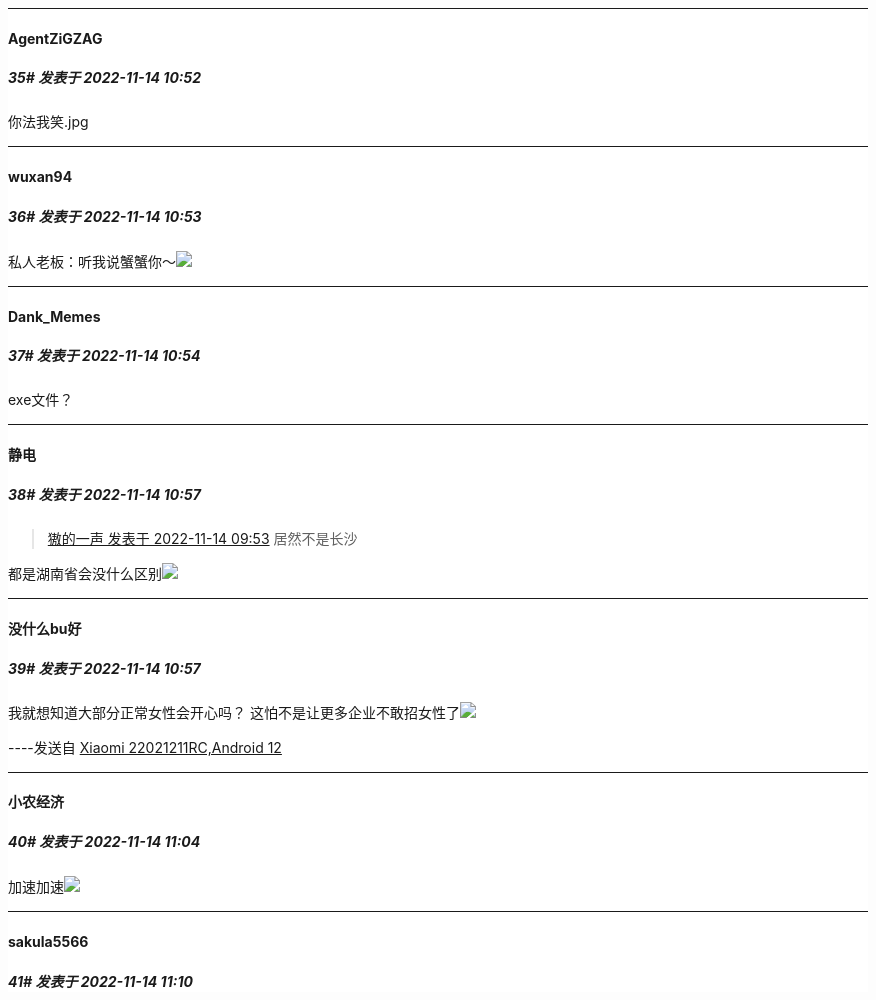 *****

####  AgentZiGZAG  
##### 35#       发表于 2022-11-14 10:52

你法我笑.jpg

*****

####  wuxan94  
##### 36#       发表于 2022-11-14 10:53

私人老板：听我说蟹蟹你～<img src="https://static.saraba1st.com/image/smiley/animal2017/019.png" referrerpolicy="no-referrer">

*****

####  Dank_Memes  
##### 37#       发表于 2022-11-14 10:54

exe文件？

*****

####  静电  
##### 38#       发表于 2022-11-14 10:57

<blockquote><a href="httphttps://bbs.saraba1st.com/2b/forum.php?mod=redirect&amp;goto=findpost&amp;pid=58425185&amp;ptid=2104843" target="_blank">獓的一声 发表于 2022-11-14 09:53</a>
居然不是长沙</blockquote>
都是湖南省会没什么区别<img src="https://static.saraba1st.com/image/smiley/face2017/027.png" referrerpolicy="no-referrer">

*****

####  没什么bu好  
##### 39#       发表于 2022-11-14 10:57

我就想知道大部分正常女性会开心吗？ 这怕不是让更多企业不敢招女性了<img src="https://static.saraba1st.com/image/smiley/face2017/037.png" referrerpolicy="no-referrer">

----发送自 [Xiaomi 22021211RC,Android 12](http://stage1.5j4m.com/?1.37)

*****

####  小农经济  
##### 40#       发表于 2022-11-14 11:04

加速加速<img src="https://static.saraba1st.com/image/smiley/face2017/009.gif" referrerpolicy="no-referrer">

*****

####  sakula5566  
##### 41#       发表于 2022-11-14 11:10

